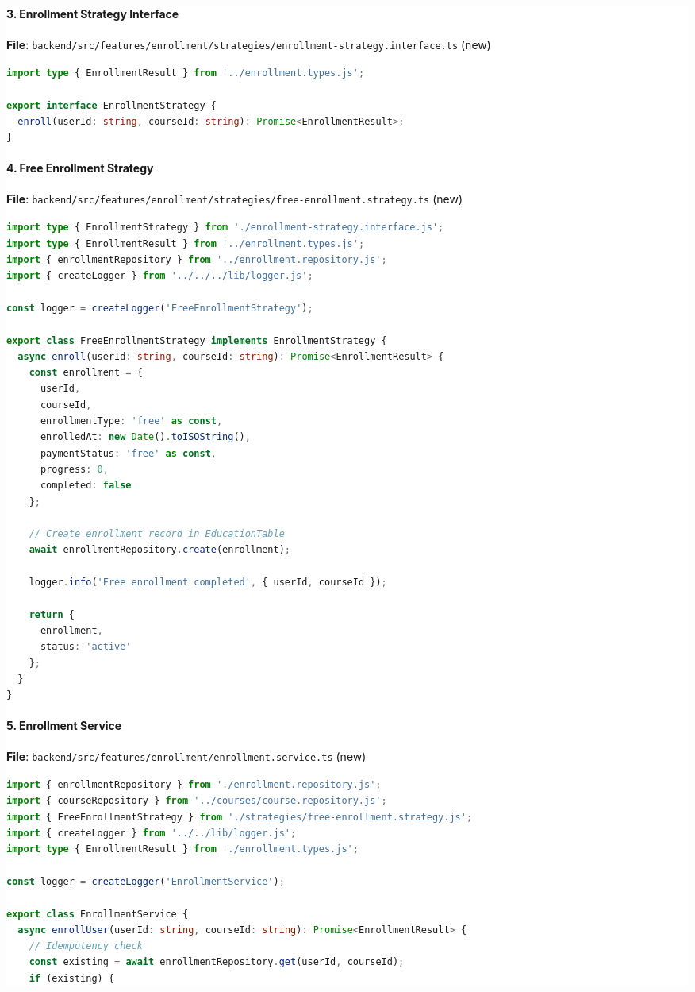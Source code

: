 #### 3. Enrollment Strategy Interface

**File**: `backend/src/features/enrollment/strategies/enrollment-strategy.interface.ts` (new)

```typescript
import type { EnrollmentResult } from '../enrollment.types.js';

export interface EnrollmentStrategy {
  enroll(userId: string, courseId: string): Promise<EnrollmentResult>;
}
```

#### 4. Free Enrollment Strategy

**File**: `backend/src/features/enrollment/strategies/free-enrollment.strategy.ts` (new)

```typescript
import type { EnrollmentStrategy } from './enrollment-strategy.interface.js';
import type { EnrollmentResult } from '../enrollment.types.js';
import { enrollmentRepository } from '../enrollment.repository.js';
import { createLogger } from '../../../lib/logger.js';

const logger = createLogger('FreeEnrollmentStrategy');

export class FreeEnrollmentStrategy implements EnrollmentStrategy {
  async enroll(userId: string, courseId: string): Promise<EnrollmentResult> {
    const enrollment = {
      userId,
      courseId,
      enrollmentType: 'free' as const,
      enrolledAt: new Date().toISOString(),
      paymentStatus: 'free' as const,
      progress: 0,
      completed: false
    };

    // Create enrollment record in EducationTable
    await enrollmentRepository.create(enrollment);

    logger.info('Free enrollment completed', { userId, courseId });

    return {
      enrollment,
      status: 'active'
    };
  }
}
```

#### 5. Enrollment Service

**File**: `backend/src/features/enrollment/enrollment.service.ts` (new)

```typescript
import { enrollmentRepository } from './enrollment.repository.js';
import { courseRepository } from '../courses/course.repository.js';
import { FreeEnrollmentStrategy } from './strategies/free-enrollment.strategy.js';
import { createLogger } from '../../lib/logger.js';
import type { EnrollmentResult } from './enrollment.types.js';

const logger = createLogger('EnrollmentService');

export class EnrollmentService {
  async enrollUser(userId: string, courseId: string): Promise<EnrollmentResult> {
    // Idempotency check
    const existing = await enrollmentRepository.get(userId, courseId);
    if (existing) {
```